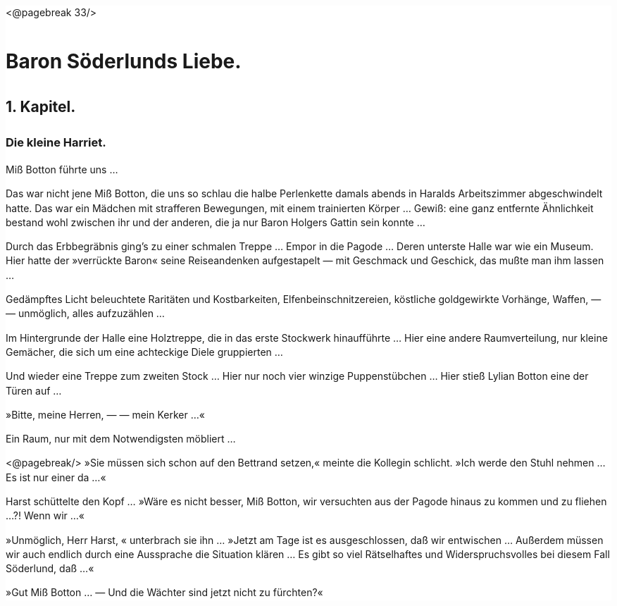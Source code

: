 <@pagebreak 33/>

<h1>Baron Söderlunds Liebe.</h1>

<h2>1. Kapitel.</h2>
<h3>Die kleine Harriet.</h3>

Miß Botton führte uns …

Das war nicht jene Miß Botton, die uns so schlau die
halbe Perlenkette damals abends in Haralds Arbeitszimmer
abgeschwindelt hatte. Das war ein Mädchen mit strafferen
Bewegungen, mit einem trainierten Körper … Gewiß:
eine ganz entfernte Ähnlichkeit bestand wohl zwischen ihr
und der anderen, die ja nur Baron Holgers Gattin sein
konnte …

Durch das Erbbegräbnis ging’s zu einer schmalen
Treppe … Empor in die Pagode … Deren unterste Halle
war wie ein Museum. Hier hatte der »verrückte Baron«
seine Reiseandenken aufgestapelt — mit Geschmack und Geschick,
das mußte man ihm lassen …

Gedämpftes Licht beleuchtete Raritäten und Kostbarkeiten,
Elfenbeinschnitzereien, köstliche goldgewirkte Vorhänge,
Waffen, — — unmöglich, alles aufzuzählen …

Im Hintergrunde der Halle eine Holztreppe, die in das
erste Stockwerk hinaufführte … Hier eine andere Raumverteilung,
nur kleine Gemächer, die sich um eine achteckige
Diele gruppierten …

Und wieder eine Treppe zum zweiten Stock … Hier
nur noch vier winzige Puppenstübchen … Hier stieß Lylian
Botton eine der Türen auf …

»Bitte, meine Herren, — — mein Kerker …«

Ein Raum, nur mit dem Notwendigsten möbliert …

<@pagebreak/>
»Sie müssen sich schon auf den Bettrand setzen,« meinte
die Kollegin schlicht. »Ich werde den Stuhl nehmen … Es
ist nur einer da …«

Harst schüttelte den Kopf … »Wäre es nicht besser,
Miß Botton, wir versuchten aus der Pagode hinaus zu
kommen und zu fliehen …?! Wenn wir …«

»Unmöglich, Herr Harst, « unterbrach sie ihn … »Jetzt
am Tage ist es ausgeschlossen, daß wir entwischen …
Außerdem müssen wir auch endlich durch eine Aussprache
die Situation klären … Es gibt so viel Rätselhaftes und
Widerspruchsvolles bei diesem Fall Söderlund, daß …«

»Gut Miß Botton … — Und die Wächter sind jetzt
nicht zu fürchten?«
